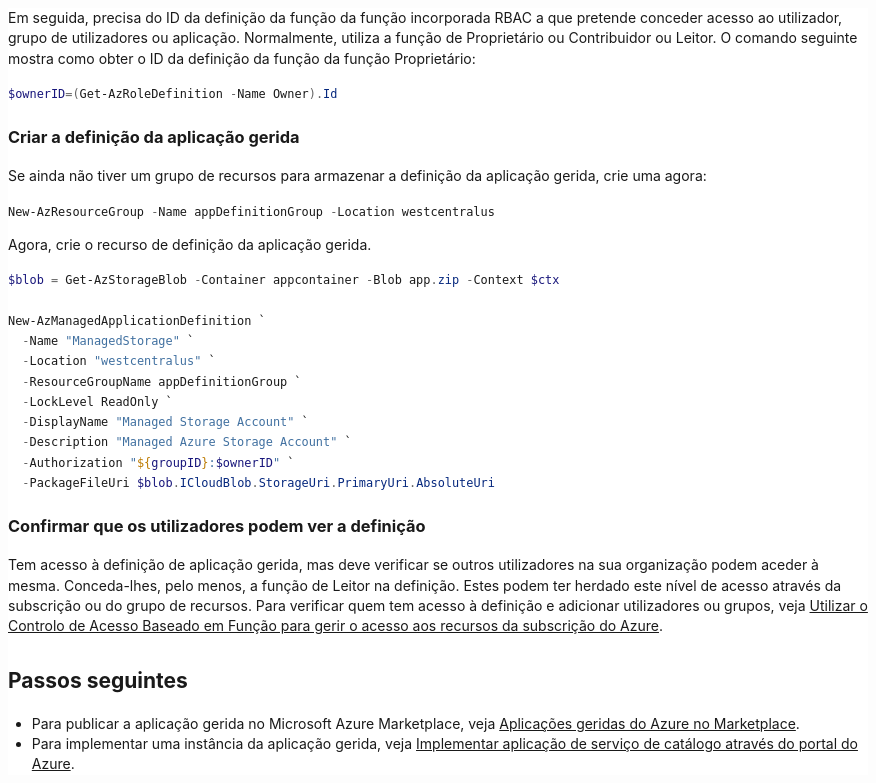 Em seguida, precisa do ID da definição da função da função incorporada RBAC a que pretende conceder acesso ao utilizador, grupo de utilizadores ou aplicação. Normalmente, utiliza a função de Proprietário ou Contribuidor ou Leitor. O comando seguinte mostra como obter o ID da definição da função da função Proprietário:

```powershell
$ownerID=(Get-AzRoleDefinition -Name Owner).Id
```

### <a name="create-the-managed-application-definition"></a>Criar a definição da aplicação gerida

Se ainda não tiver um grupo de recursos para armazenar a definição da aplicação gerida, crie uma agora:

```powershell
New-AzResourceGroup -Name appDefinitionGroup -Location westcentralus
```

Agora, crie o recurso de definição da aplicação gerida.

```powershell
$blob = Get-AzStorageBlob -Container appcontainer -Blob app.zip -Context $ctx

New-AzManagedApplicationDefinition `
  -Name "ManagedStorage" `
  -Location "westcentralus" `
  -ResourceGroupName appDefinitionGroup `
  -LockLevel ReadOnly `
  -DisplayName "Managed Storage Account" `
  -Description "Managed Azure Storage Account" `
  -Authorization "${groupID}:$ownerID" `
  -PackageFileUri $blob.ICloudBlob.StorageUri.PrimaryUri.AbsoluteUri
```

### <a name="make-sure-users-can-see-your-definition"></a>Confirmar que os utilizadores podem ver a definição

Tem acesso à definição de aplicação gerida, mas deve verificar se outros utilizadores na sua organização podem aceder à mesma. Conceda-lhes, pelo menos, a função de Leitor na definição. Estes podem ter herdado este nível de acesso através da subscrição ou do grupo de recursos. Para verificar quem tem acesso à definição e adicionar utilizadores ou grupos, veja [Utilizar o Controlo de Acesso Baseado em Função para gerir o acesso aos recursos da subscrição do Azure](../role-based-access-control/role-assignments-portal.md).

## <a name="next-steps"></a>Passos seguintes

* Para publicar a aplicação gerida no Microsoft Azure Marketplace, veja [Aplicações geridas do Azure no Marketplace](publish-marketplace-app.md).
* Para implementar uma instância da aplicação gerida, veja [Implementar aplicação de serviço de catálogo através do portal do Azure](deploy-service-catalog-quickstart.md).
